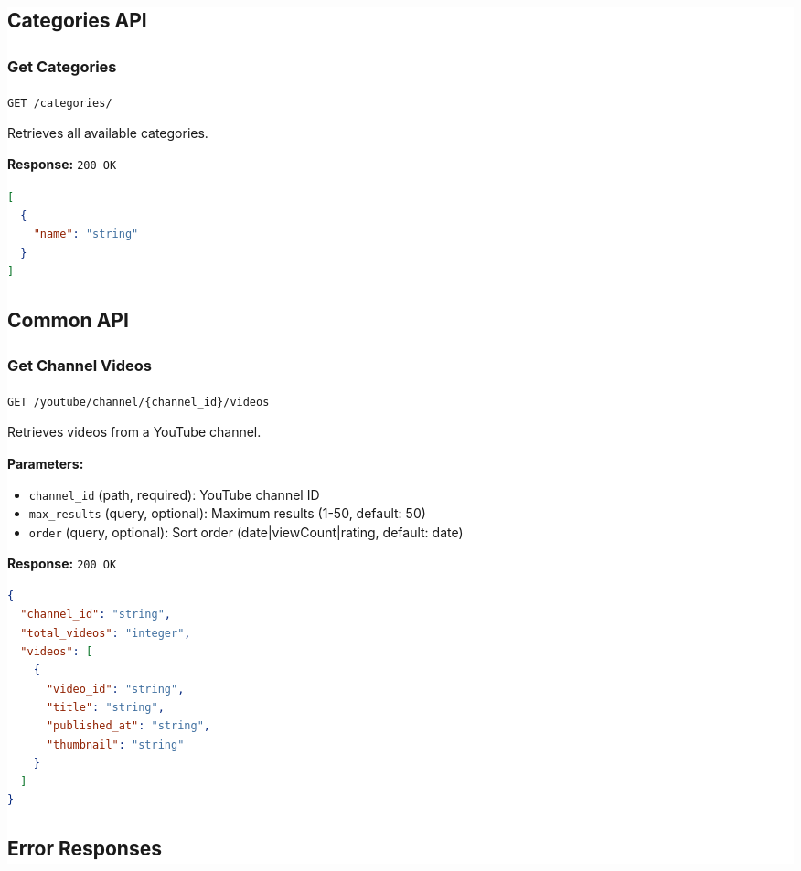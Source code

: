 ## Categories API

### Get Categories

```http
GET /categories/
```

Retrieves all available categories.

**Response:** `200 OK`

```json
[
  {
    "name": "string"
  }
]
```

## Common API

### Get Channel Videos

```http
GET /youtube/channel/{channel_id}/videos
```

Retrieves videos from a YouTube channel.

**Parameters:**

- `channel_id` (path, required): YouTube channel ID
- `max_results` (query, optional): Maximum results (1-50, default: 50)
- `order` (query, optional): Sort order (date|viewCount|rating, default: date)

**Response:** `200 OK`

```json
{
  "channel_id": "string",
  "total_videos": "integer",
  "videos": [
    {
      "video_id": "string",
      "title": "string",
      "published_at": "string",
      "thumbnail": "string"
    }
  ]
}
```

## Error Responses
